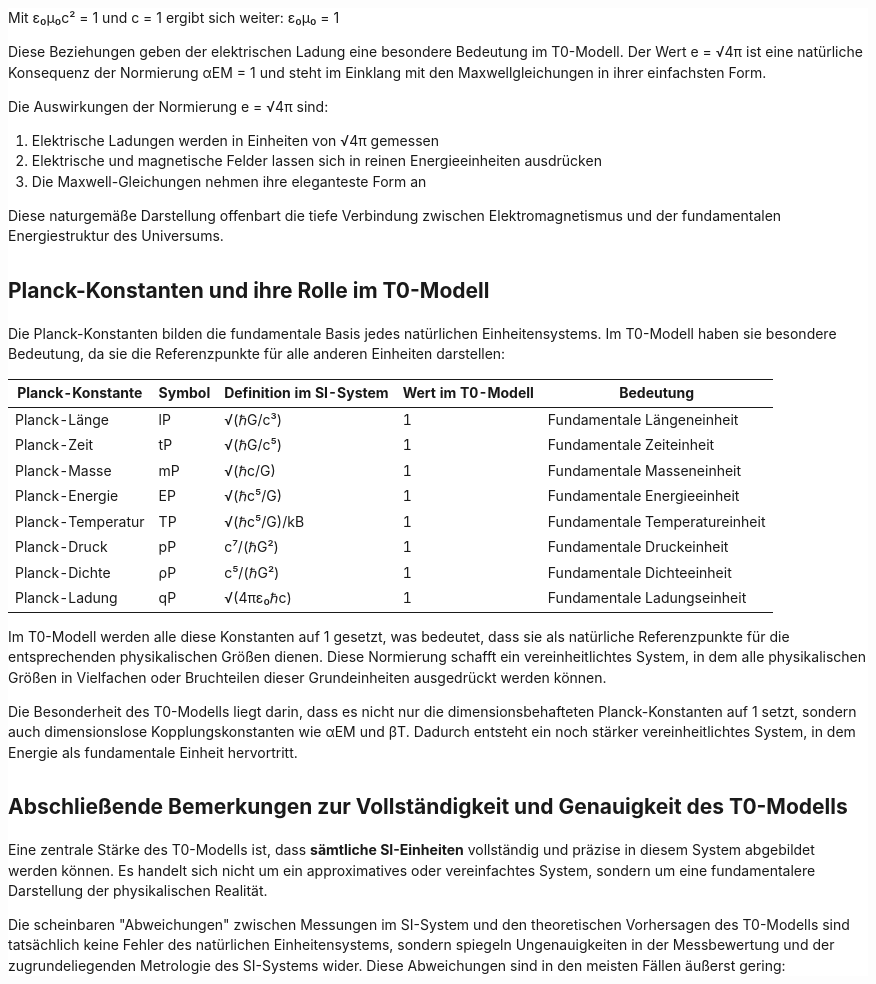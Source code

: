 Mit ε₀μ₀c² = 1 und c = 1 ergibt sich weiter:
ε₀μ₀ = 1

Diese Beziehungen geben der elektrischen Ladung eine besondere Bedeutung im T0-Modell. Der Wert e = √4π ist eine natürliche Konsequenz der Normierung αEM = 1 und steht im Einklang mit den Maxwellgleichungen in ihrer einfachsten Form.

Die Auswirkungen der Normierung e = √4π sind:
1. Elektrische Ladungen werden in Einheiten von √4π gemessen
2. Elektrische und magnetische Felder lassen sich in reinen Energieeinheiten ausdrücken
3. Die Maxwell-Gleichungen nehmen ihre eleganteste Form an

Diese naturgemäße Darstellung offenbart die tiefe Verbindung zwischen Elektromagnetismus und der fundamentalen Energiestruktur des Universums.

## Planck-Konstanten und ihre Rolle im T0-Modell

Die Planck-Konstanten bilden die fundamentale Basis jedes natürlichen Einheitensystems. Im T0-Modell haben sie besondere Bedeutung, da sie die Referenzpunkte für alle anderen Einheiten darstellen:

| Planck-Konstante | Symbol | Definition im SI-System | Wert im T0-Modell | Bedeutung |
|------------------|--------|------------------------|-------------------|-----------|
| Planck-Länge | lP | √(ℏG/c³) | 1 | Fundamentale Längeneinheit |
| Planck-Zeit | tP | √(ℏG/c⁵) | 1 | Fundamentale Zeiteinheit |
| Planck-Masse | mP | √(ℏc/G) | 1 | Fundamentale Masseneinheit |
| Planck-Energie | EP | √(ℏc⁵/G) | 1 | Fundamentale Energieeinheit |
| Planck-Temperatur | TP | √(ℏc⁵/G)/kB | 1 | Fundamentale Temperatureinheit |
| Planck-Druck | pP | c⁷/(ℏG²) | 1 | Fundamentale Druckeinheit |
| Planck-Dichte | ρP | c⁵/(ℏG²) | 1 | Fundamentale Dichteeinheit |
| Planck-Ladung | qP | √(4πε₀ℏc) | 1 | Fundamentale Ladungseinheit |

Im T0-Modell werden alle diese Konstanten auf 1 gesetzt, was bedeutet, dass sie als natürliche Referenzpunkte für die entsprechenden physikalischen Größen dienen. Diese Normierung schafft ein vereinheitlichtes System, in dem alle physikalischen Größen in Vielfachen oder Bruchteilen dieser Grundeinheiten ausgedrückt werden können.

Die Besonderheit des T0-Modells liegt darin, dass es nicht nur die dimensionsbehafteten Planck-Konstanten auf 1 setzt, sondern auch dimensionslose Kopplungskonstanten wie αEM und βT. Dadurch entsteht ein noch stärker vereinheitlichtes System, in dem Energie als fundamentale Einheit hervortritt.

## Abschließende Bemerkungen zur Vollständigkeit und Genauigkeit des T0-Modells

Eine zentrale Stärke des T0-Modells ist, dass **sämtliche SI-Einheiten** vollständig und präzise in diesem System abgebildet werden können. Es handelt sich nicht um ein approximatives oder vereinfachtes System, sondern um eine fundamentalere Darstellung der physikalischen Realität.

Die scheinbaren "Abweichungen" zwischen Messungen im SI-System und den theoretischen Vorhersagen des T0-Modells sind tatsächlich keine Fehler des natürlichen Einheitensystems, sondern spiegeln Ungenauigkeiten in der Messbewertung und der zugrundeliegenden Metrologie des SI-Systems wider. Diese Abweichungen sind in den meisten Fällen äußerst gering:
